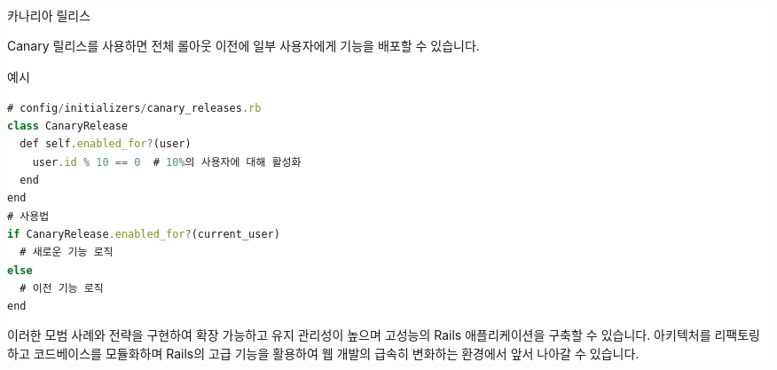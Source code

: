 카나리아 릴리스

<div class="content-ad"></div>

Canary 릴리스를 사용하면 전체 롤아웃 이전에 일부 사용자에게 기능을 배포할 수 있습니다.

예시

```js
# config/initializers/canary_releases.rb
class CanaryRelease
  def self.enabled_for?(user)
    user.id % 10 == 0  # 10%의 사용자에 대해 활성화
  end
end
# 사용법
if CanaryRelease.enabled_for?(current_user)
  # 새로운 기능 로직
else
  # 이전 기능 로직
end
```

이러한 모범 사례와 전략을 구현하여 확장 가능하고 유지 관리성이 높으며 고성능의 Rails 애플리케이션을 구축할 수 있습니다. 아키텍처를 리팩토링하고 코드베이스를 모듈화하며 Rails의 고급 기능을 활용하여 웹 개발의 급속히 변화하는 환경에서 앞서 나아갈 수 있습니다.